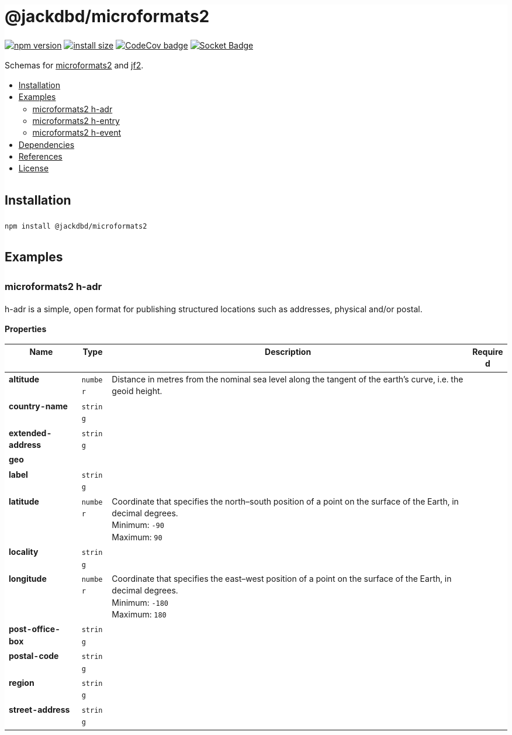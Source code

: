 # @jackdbd/microformats2

[![npm version](https://badge.fury.io/js/@jackdbd%2Fmicroformats2.svg)](https://badge.fury.io/js/@jackdbd%2Fmicroformats2)
[![install size](https://packagephobia.com/badge?p=@jackdbd/microformats2)](https://packagephobia.com/result?p=@jackdbd/microformats2)
[![CodeCov badge](https://codecov.io/gh/jackdbd/rapido/graph/badge.svg?token=BpFF8tmBYS)](https://app.codecov.io/gh/jackdbd/rapido?flags%5B0%5D=microformats2)
[![Socket Badge](https://socket.dev/api/badge/npm/package/@jackdbd/microformats2)](https://socket.dev/npm/package/@jackdbd/microformats2)

Schemas for [microformats2](https://microformats.org/wiki/microformats2) and [jf2](https://microformats.org/wiki/jf2).

- [Installation](#installation)
- [Examples](#examples)
  - [microformats2 h\-adr](#microformats2-h-adr)
  - [microformats2 h\-entry](#microformats2-h-entry)
  - [microformats2 h\-event](#microformats2-h-event)
- [Dependencies](#dependencies)
- [References](#references)
- [License](#license)

## Installation

```sh
npm install @jackdbd/microformats2
```

## Examples

### microformats2 h\-adr

h-adr is a simple, open format for publishing structured locations such as addresses, physical and/or postal.

**Properties**

|Name|Type|Description|Required|
|----|----|-----------|--------|
|**altitude**|`number`|Distance in metres from the nominal sea level along the tangent of the earth’s curve, i.e. the geoid height.<br/>||
|**country\-name**|`string`|||
|**extended\-address**|`string`|||
|**geo**||||
|**label**|`string`|||
|**latitude**|`number`|Coordinate that specifies the north–south position of a point on the surface of the Earth, in decimal degrees.<br/>Minimum: `-90`<br/>Maximum: `90`<br/>||
|**locality**|`string`|||
|**longitude**|`number`|Coordinate that specifies the east–west position of a point on the surface of the Earth, in decimal degrees.<br/>Minimum: `-180`<br/>Maximum: `180`<br/>||
|**post\-office\-box**|`string`|||
|**postal\-code**|`string`|||
|**region**|`string`|||
|**street\-address**|`string`|||
